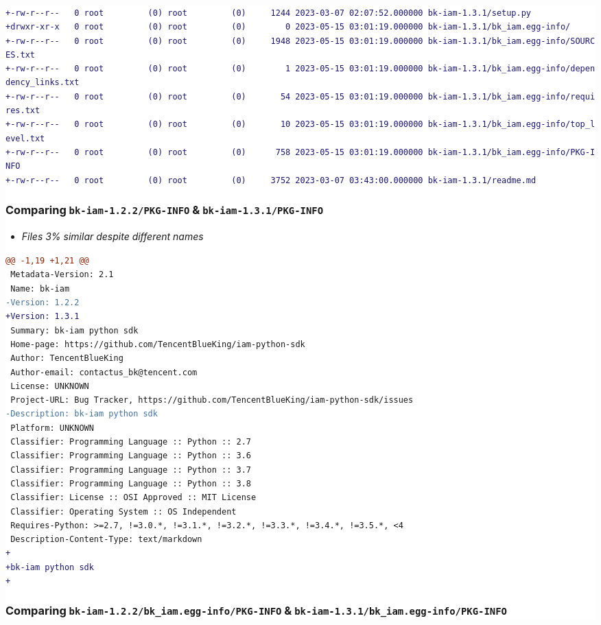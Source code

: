 ```diff
+-rw-r--r--   0 root         (0) root         (0)     1244 2023-03-07 02:07:52.000000 bk-iam-1.3.1/setup.py
+drwxr-xr-x   0 root         (0) root         (0)        0 2023-05-15 03:01:19.000000 bk-iam-1.3.1/bk_iam.egg-info/
+-rw-r--r--   0 root         (0) root         (0)     1948 2023-05-15 03:01:19.000000 bk-iam-1.3.1/bk_iam.egg-info/SOURCES.txt
+-rw-r--r--   0 root         (0) root         (0)        1 2023-05-15 03:01:19.000000 bk-iam-1.3.1/bk_iam.egg-info/dependency_links.txt
+-rw-r--r--   0 root         (0) root         (0)       54 2023-05-15 03:01:19.000000 bk-iam-1.3.1/bk_iam.egg-info/requires.txt
+-rw-r--r--   0 root         (0) root         (0)       10 2023-05-15 03:01:19.000000 bk-iam-1.3.1/bk_iam.egg-info/top_level.txt
+-rw-r--r--   0 root         (0) root         (0)      758 2023-05-15 03:01:19.000000 bk-iam-1.3.1/bk_iam.egg-info/PKG-INFO
+-rw-r--r--   0 root         (0) root         (0)     3752 2023-03-07 03:43:00.000000 bk-iam-1.3.1/readme.md
```

### Comparing `bk-iam-1.2.2/PKG-INFO` & `bk-iam-1.3.1/PKG-INFO`

 * *Files 3% similar despite different names*

```diff
@@ -1,19 +1,21 @@
 Metadata-Version: 2.1
 Name: bk-iam
-Version: 1.2.2
+Version: 1.3.1
 Summary: bk-iam python sdk
 Home-page: https://github.com/TencentBlueKing/iam-python-sdk
 Author: TencentBlueKing
 Author-email: contactus_bk@tencent.com
 License: UNKNOWN
 Project-URL: Bug Tracker, https://github.com/TencentBlueKing/iam-python-sdk/issues
-Description: bk-iam python sdk
 Platform: UNKNOWN
 Classifier: Programming Language :: Python :: 2.7
 Classifier: Programming Language :: Python :: 3.6
 Classifier: Programming Language :: Python :: 3.7
 Classifier: Programming Language :: Python :: 3.8
 Classifier: License :: OSI Approved :: MIT License
 Classifier: Operating System :: OS Independent
 Requires-Python: >=2.7, !=3.0.*, !=3.1.*, !=3.2.*, !=3.3.*, !=3.4.*, !=3.5.*, <4
 Description-Content-Type: text/markdown
+
+bk-iam python sdk
+
```

### Comparing `bk-iam-1.2.2/bk_iam.egg-info/PKG-INFO` & `bk-iam-1.3.1/bk_iam.egg-info/PKG-INFO`
